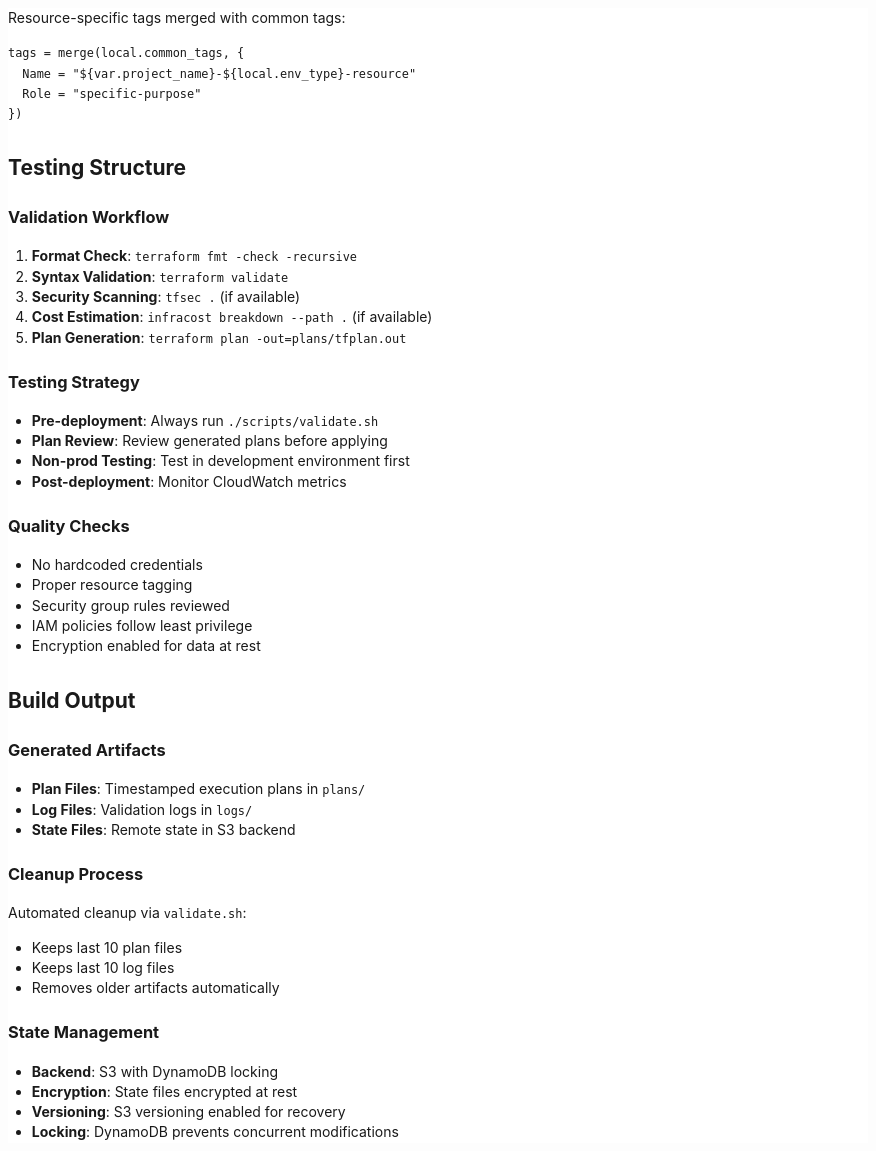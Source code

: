 Resource-specific tags merged with common tags:
```hcl
tags = merge(local.common_tags, {
  Name = "${var.project_name}-${local.env_type}-resource"
  Role = "specific-purpose"
})
```

## Testing Structure

### Validation Workflow
1. **Format Check**: `terraform fmt -check -recursive`
2. **Syntax Validation**: `terraform validate`
3. **Security Scanning**: `tfsec .` (if available)
4. **Cost Estimation**: `infracost breakdown --path .` (if available)
5. **Plan Generation**: `terraform plan -out=plans/tfplan.out`

### Testing Strategy
- **Pre-deployment**: Always run `./scripts/validate.sh`
- **Plan Review**: Review generated plans before applying
- **Non-prod Testing**: Test in development environment first
- **Post-deployment**: Monitor CloudWatch metrics

### Quality Checks
- No hardcoded credentials
- Proper resource tagging
- Security group rules reviewed
- IAM policies follow least privilege
- Encryption enabled for data at rest

## Build Output

### Generated Artifacts
- **Plan Files**: Timestamped execution plans in `plans/`
- **Log Files**: Validation logs in `logs/`
- **State Files**: Remote state in S3 backend

### Cleanup Process
Automated cleanup via `validate.sh`:
- Keeps last 10 plan files
- Keeps last 10 log files
- Removes older artifacts automatically

### State Management
- **Backend**: S3 with DynamoDB locking
- **Encryption**: State files encrypted at rest
- **Versioning**: S3 versioning enabled for recovery
- **Locking**: DynamoDB prevents concurrent modifications
